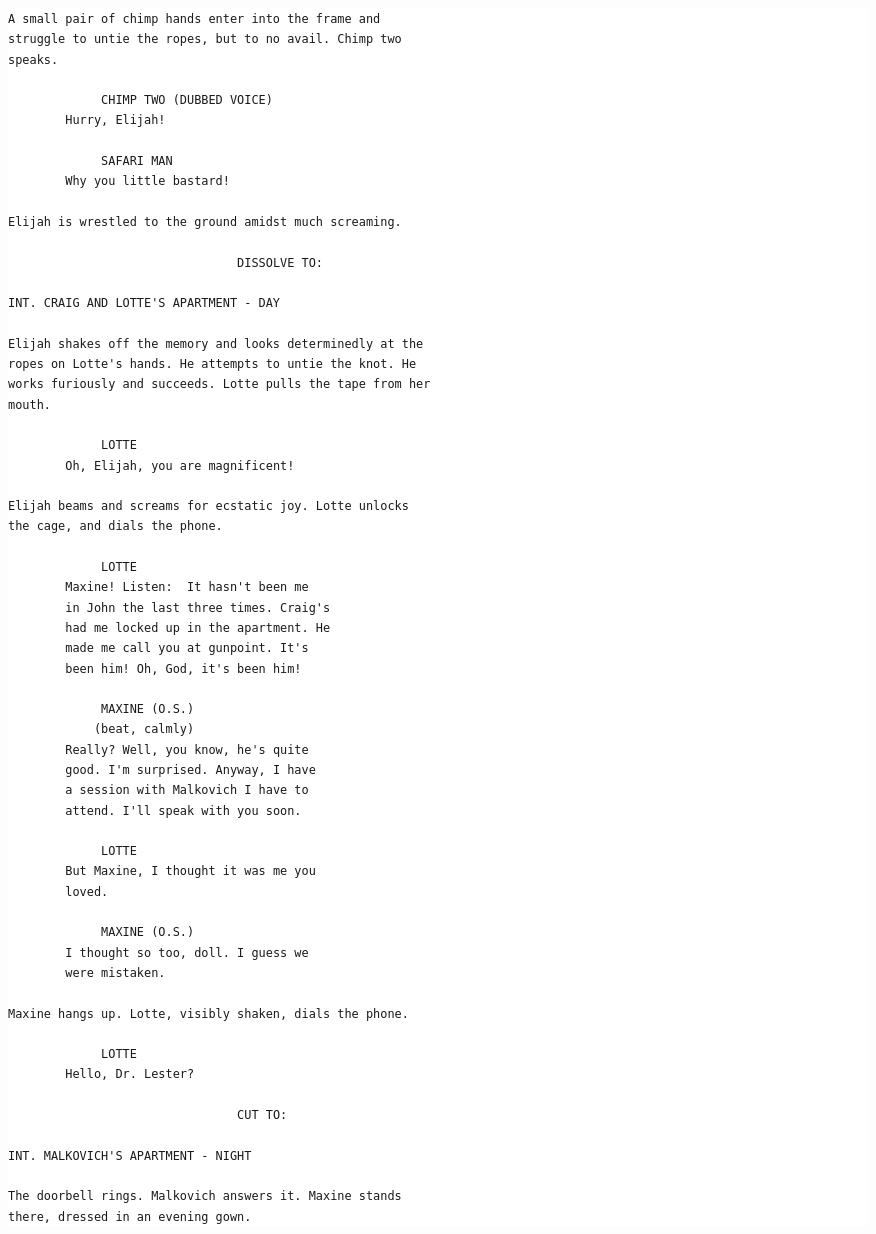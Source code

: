 	A small pair of chimp hands enter into the frame and
	struggle to untie the ropes, but to no avail. Chimp two
	speaks.

				 CHIMP TWO (DUBBED VOICE)
		    Hurry, Elijah!

				 SAFARI MAN
		    Why you little bastard!

	Elijah is wrestled to the ground amidst much screaming.

									DISSOLVE TO:

	INT. CRAIG AND LOTTE'S APARTMENT - DAY

	Elijah shakes off the memory and looks determinedly at the
	ropes on Lotte's hands. He attempts to untie the knot. He
	works furiously and succeeds. Lotte pulls the tape from her
	mouth.

				 LOTTE
		    Oh, Elijah, you are magnificent!

	Elijah beams and screams for ecstatic joy. Lotte unlocks
	the cage, and dials the phone.

				 LOTTE
		    Maxine! Listen:  It hasn't been me
		    in John the last three times. Craig's
		    had me locked up in the apartment. He
		    made me call you at gunpoint. It's
		    been him! Oh, God, it's been him!

				 MAXINE (O.S.)
			    (beat, calmly)
		    Really? Well, you know, he's quite
		    good. I'm surprised. Anyway, I have
		    a session with Malkovich I have to
		    attend. I'll speak with you soon.

				 LOTTE
		    But Maxine, I thought it was me you
		    loved.

				 MAXINE (O.S.)
		    I thought so too, doll. I guess we
		    were mistaken.

	Maxine hangs up. Lotte, visibly shaken, dials the phone.

				 LOTTE
		    Hello, Dr. Lester?

									CUT TO:

	INT. MALKOVICH'S APARTMENT - NIGHT

	The doorbell rings. Malkovich answers it. Maxine stands
	there, dressed in an evening gown.
